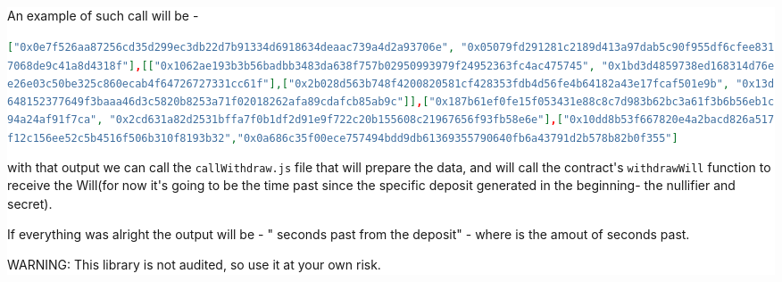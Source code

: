 An example of such call will be -
```json
["0x0e7f526aa87256cd35d299ec3db22d7b91334d6918634deaac739a4d2a93706e", "0x05079fd291281c2189d413a97dab5c90f955df6cfee8317068de9c41a8d4318f"],[["0x1062ae193b3b56badbb3483da638f757b02950993979f24952363fc4ac475745", "0x1bd3d4859738ed168314d76ee26e03c50be325c860ecab4f64726727331cc61f"],["0x2b028d563b748f4200820581cf428353fdb4d56fe4b64182a43e17fcaf501e9b", "0x13d648152377649f3baaa46d3c5820b8253a71f02018262afa89cdafcb85ab9c"]],["0x187b61ef0fe15f053431e88c8c7d983b62bc3a61f3b6b56eb1c94a24af91f7ca", "0x2cd631a82d2531bffa7f0b1df2d91e9f722c20b155608c21967656f93fb58e6e"],["0x10dd8b53f667820e4a2bacd826a517f12c156ee52c5b4516f506b310f8193b32","0x0a686c35f00ece757494bdd9db61369355790640fb6a43791d2b578b82b0f355"]
```

with that output we can call the `callWithdraw.js` file that will prepare the data, and will call the contract's `withdrawWill` function to receive the Will(for now it's going to be the time past since the specific deposit generated in the beginning- the nullifier and secret).

If everything was alright the output will be -
"<T> seconds past from the deposit" - where <T> is the amout of seconds past.





WARNING: This library is not audited, so use it at your own risk.